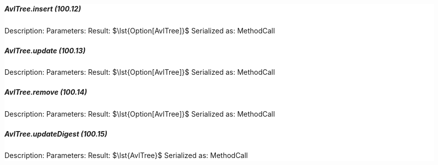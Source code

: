 ##### AvlTree.insert (100.12)
Description: 
Parameters: 
Result: $\lst{Option[AvlTree]}$
Serialized as: MethodCall

##### AvlTree.update (100.13)
Description: 
Parameters: 
Result: $\lst{Option[AvlTree]}$
Serialized as: MethodCall

##### AvlTree.remove (100.14)
Description:
Parameters: 
Result: $\lst{Option[AvlTree]}$
Serialized as: MethodCall

##### AvlTree.updateDigest (100.15)
Description: 
Parameters: 
Result: $\lst{AvlTree}$
Serialized as: MethodCall
